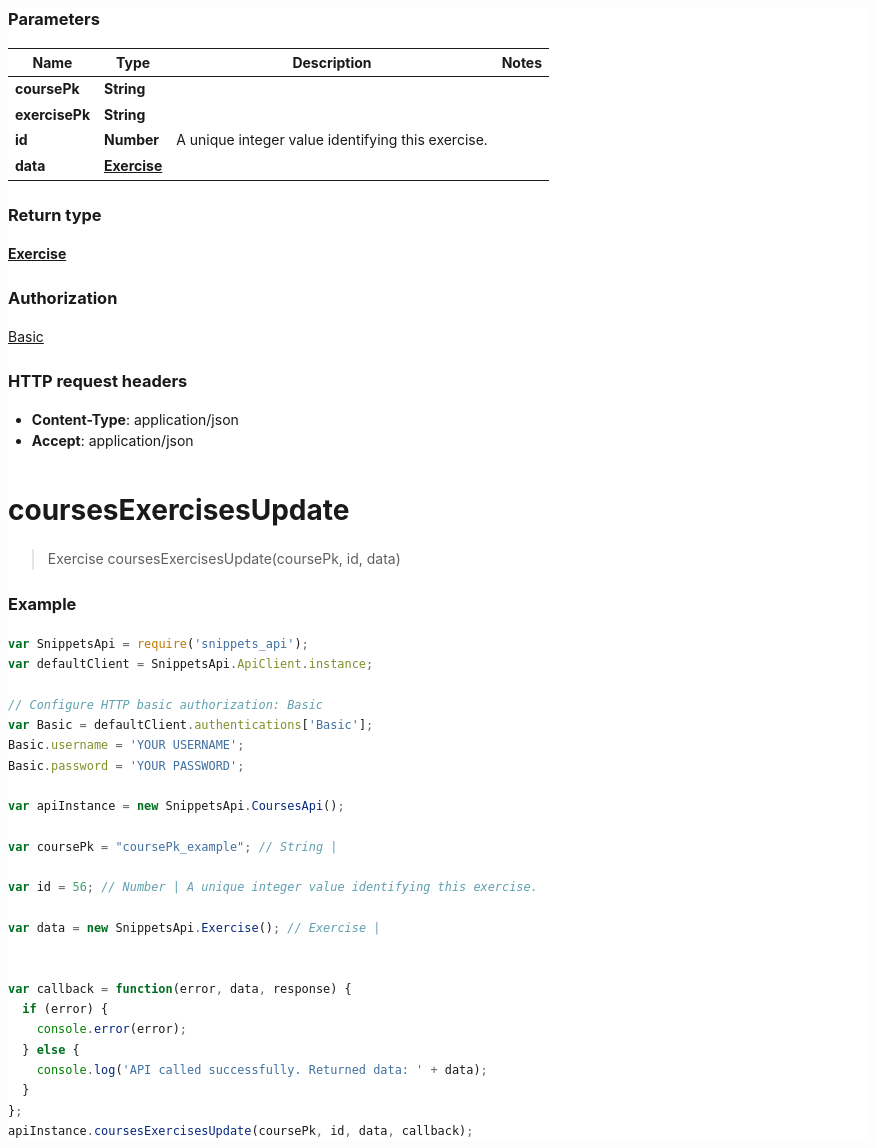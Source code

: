 ### Parameters

Name | Type | Description  | Notes
------------- | ------------- | ------------- | -------------
 **coursePk** | **String**|  | 
 **exercisePk** | **String**|  | 
 **id** | **Number**| A unique integer value identifying this exercise. | 
 **data** | [**Exercise**](Exercise.md)|  | 

### Return type

[**Exercise**](Exercise.md)

### Authorization

[Basic](../README.md#Basic)

### HTTP request headers

 - **Content-Type**: application/json
 - **Accept**: application/json

<a name="coursesExercisesUpdate"></a>
# **coursesExercisesUpdate**
> Exercise coursesExercisesUpdate(coursePk, id, data)





### Example
```javascript
var SnippetsApi = require('snippets_api');
var defaultClient = SnippetsApi.ApiClient.instance;

// Configure HTTP basic authorization: Basic
var Basic = defaultClient.authentications['Basic'];
Basic.username = 'YOUR USERNAME';
Basic.password = 'YOUR PASSWORD';

var apiInstance = new SnippetsApi.CoursesApi();

var coursePk = "coursePk_example"; // String | 

var id = 56; // Number | A unique integer value identifying this exercise.

var data = new SnippetsApi.Exercise(); // Exercise | 


var callback = function(error, data, response) {
  if (error) {
    console.error(error);
  } else {
    console.log('API called successfully. Returned data: ' + data);
  }
};
apiInstance.coursesExercisesUpdate(coursePk, id, data, callback);
```
